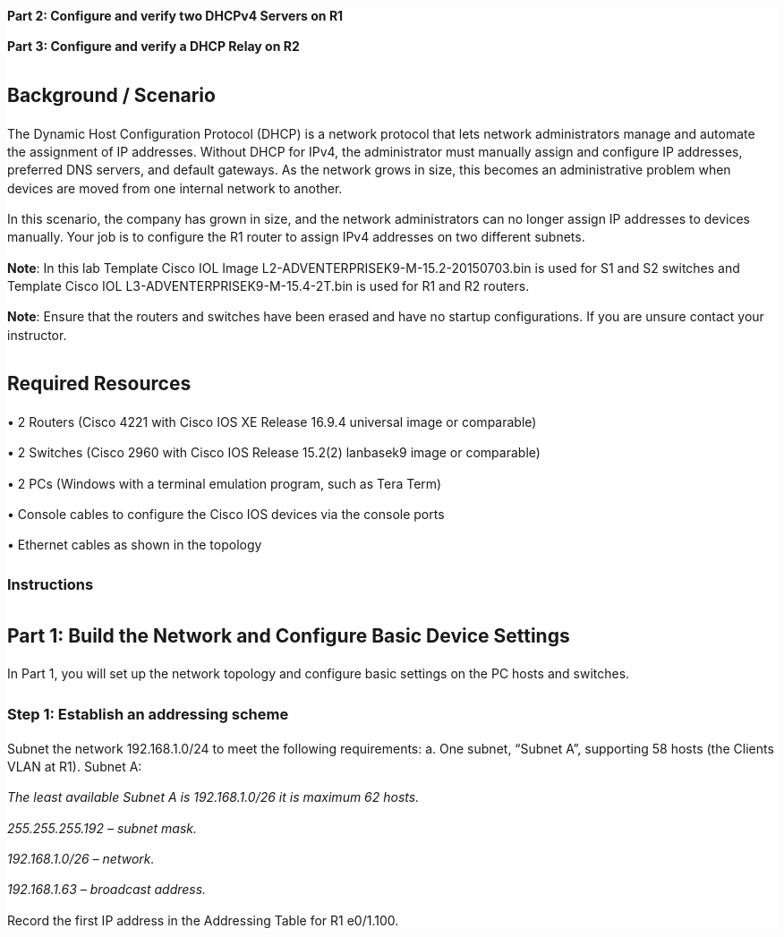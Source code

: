 **Part 2: Configure and verify two DHCPv4 Servers on R1**

**Part 3: Configure and verify a DHCP Relay on R2**

## Background / Scenario
The Dynamic Host Configuration Protocol (DHCP) is a network protocol that lets network administrators manage and automate the assignment of IP addresses. Without DHCP for IPv4, the administrator must manually assign and configure IP addresses, preferred DNS servers, and default gateways. As the network grows in size, this becomes an administrative problem when devices are moved from one internal network to another.

In this scenario, the company has grown in size, and the network administrators can no longer assign IP addresses to devices manually. Your job is to configure the R1 router to assign IPv4 addresses on two different subnets. 

**Note**: In this lab Template Cisco IOL Image L2-ADVENTERPRISEK9-M-15.2-20150703.bin is used for S1 and S2 switches and Template Cisco IOL L3-ADVENTERPRISEK9-M-15.4-2T.bin is used for R1 and R2 routers.

**Note**: Ensure that the routers and switches have been erased and have no startup configurations. If you are unsure contact your instructor.

## Required Resources
  •	2 Routers (Cisco 4221 with Cisco IOS XE Release 16.9.4 universal image or comparable)

  •	2 Switches (Cisco 2960 with Cisco IOS Release 15.2(2) lanbasek9 image or comparable)

  •	2 PCs (Windows with a terminal emulation program, such as Tera Term)

  •	Console cables to configure the Cisco IOS devices via the console ports

  •	Ethernet cables as shown in the topology

  ### Instructions

## Part 1: Build the Network and Configure Basic Device Settings
In Part 1, you will set up the network topology and configure basic settings on the PC hosts and switches.

### Step 1: Establish an addressing scheme
Subnet the network 192.168.1.0/24 to meet the following requirements:
a.	One subnet, “Subnet A”, supporting 58 hosts (the Clients VLAN at R1).
Subnet A:

_The least available Subnet A is 192.168.1.0/26 it is maximum 62 hosts._

_255.255.255.192 – subnet mask._

_192.168.1.0/26 – network._

_192.168.1.63 – broadcast address._

Record the first IP address in the Addressing Table for R1 e0/1.100. 
